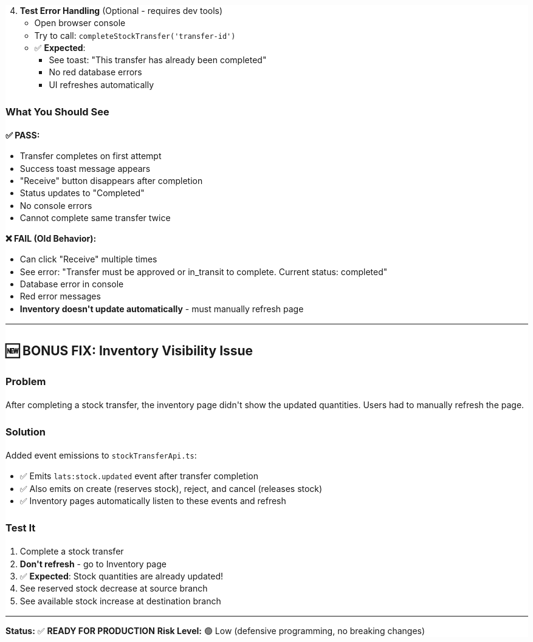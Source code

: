 4. **Test Error Handling** (Optional - requires dev tools)
   - Open browser console
   - Try to call: `completeStockTransfer('transfer-id')`
   - ✅ **Expected**:
     - See toast: "This transfer has already been completed"
     - No red database errors
     - UI refreshes automatically

### What You Should See

**✅ PASS:**
- Transfer completes on first attempt
- Success toast message appears
- "Receive" button disappears after completion
- Status updates to "Completed"
- No console errors
- Cannot complete same transfer twice

**❌ FAIL (Old Behavior):**
- Can click "Receive" multiple times
- See error: "Transfer must be approved or in_transit to complete. Current status: completed"
- Database error in console
- Red error messages
- **Inventory doesn't update automatically** - must manually refresh page

---

## 🆕 BONUS FIX: Inventory Visibility Issue

### Problem
After completing a stock transfer, the inventory page didn't show the updated quantities. Users had to manually refresh the page.

### Solution
Added event emissions to `stockTransferApi.ts`:
- ✅ Emits `lats:stock.updated` event after transfer completion
- ✅ Also emits on create (reserves stock), reject, and cancel (releases stock)
- ✅ Inventory pages automatically listen to these events and refresh

### Test It
1. Complete a stock transfer
2. **Don't refresh** - go to Inventory page
3. ✅ **Expected**: Stock quantities are already updated!
4. See reserved stock decrease at source branch
5. See available stock increase at destination branch

---

**Status:** ✅ **READY FOR PRODUCTION**
**Risk Level:** 🟢 Low (defensive programming, no breaking changes)

